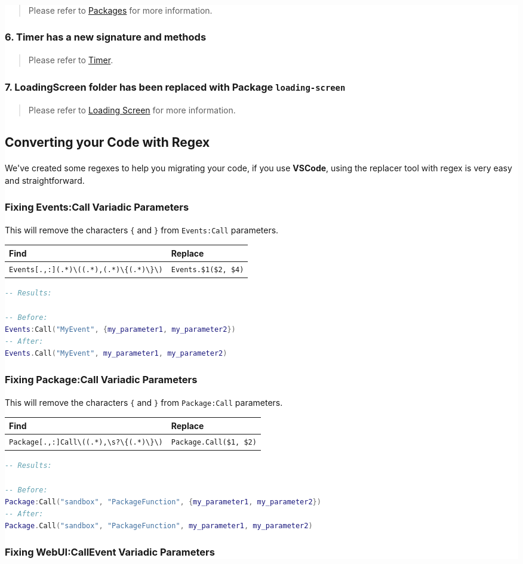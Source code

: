 > Please refer to [Packages](../core-concepts/packages/) for more information.

### 6. Timer has a new signature and methods

> Please refer to [Timer](migrating-to-alpha#timer).

### 7. LoadingScreen folder has been replaced with Package `loading-screen`

> Please refer to [Loading Screen](../core-concepts/packages/loading-screen.md) for more information.

## Converting your Code with Regex

We've created some regexes to help you migrating your code, if you use **VSCode**, using the replacer tool with regex is very easy and straightforward.



### Fixing Events:Call Variadic Parameters

This will remove the characters `{` and `}` from `Events:Call` parameters.

| Find | Replace |
| :--- | :--- |
| `Events[.,:](.*)\((.*),(.*)\{(.*)\}\)` | `Events.$1($2, $4)` |

```lua
-- Results:

-- Before:
Events:Call("MyEvent", {my_parameter1, my_parameter2})
-- After:
Events.Call("MyEvent", my_parameter1, my_parameter2)
```

### Fixing Package:Call Variadic Parameters

This will remove the characters `{` and `}` from `Package:Call` parameters.

| Find | Replace |
| :--- | :--- |
| `Package[.,:]Call\((.*),\s?\{(.*)\}\)` | `Package.Call($1, $2)` |

```lua
-- Results:

-- Before:
Package:Call("sandbox", "PackageFunction", {my_parameter1, my_parameter2})
-- After:
Package.Call("sandbox", "PackageFunction", my_parameter1, my_parameter2)
```

### Fixing WebUI:CallEvent Variadic Parameters
